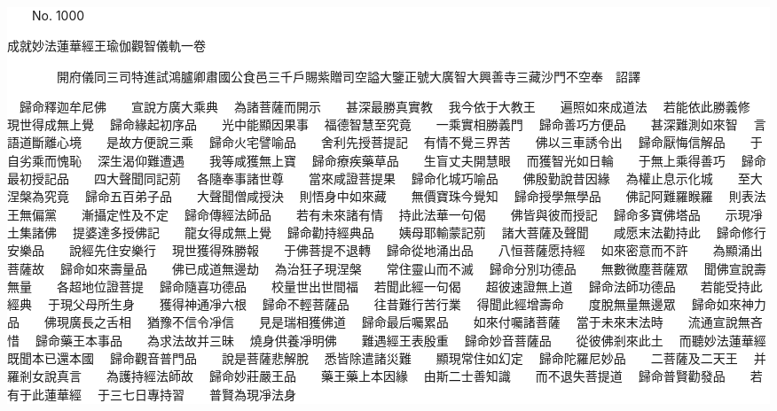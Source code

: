 ﻿　　No. 1000

成就妙法蓮華經王瑜伽觀智儀軌一卷

　　　　開府儀同三司特進試鴻臚卿肅國公食邑三千戶賜紫贈司空謚大鑒正號大廣智大興善寺三藏沙門不空奉　詔譯


　歸命釋迦牟尼佛　　宣說方廣大乘典
　為諸菩薩而開示　　甚深最勝真實教
　我今依于大教王　　遍照如來成道法
　若能依此勝義修　　現世得成無上覺
　歸命緣起初序品　　光中能顯因果事
　福德智慧至究竟　　一乘實相勝義門
　歸命善巧方便品　　甚深難測如來智
　言語道斷離心境　　是故方便說三乘
　歸命火宅譬喻品　　舍利先授菩提記
　有情不覺三界苦　　佛以三車誘令出
　歸命厭悔信解品　　于自劣乘而愧恥
　深生渴仰難遭遇　　我等咸獲無上寶
　歸命療疾藥草品　　生盲丈夫開慧眼
　而獲智光如日輪　　于無上乘得善巧
　歸命最初授記品　　四大聲聞同記莂
　各隨奉事諸世尊　　當來咸證菩提果
　歸命化城巧喻品　　佛殷勤說昔因緣
　為權止息示化城　　至大涅槃為究竟
　歸命五百弟子品　　大聲聞僧咸授決
　則悟身中如來藏　　無價寶珠今覺知
　歸命授學無學品　　佛記阿難羅睺羅
　則表法王無偏黨　　漸攝定性及不定
　歸命傳經法師品　　若有未來諸有情
　持此法華一句偈　　佛皆與彼而授記
　歸命多寶佛塔品　　示現凈土集諸佛
　提婆達多授佛記　　龍女得成無上覺
　歸命勸持經典品　　姨母耶輸蒙記莂
　諸大菩薩及聲聞　　咸愿末法勸持此
　歸命修行安樂品　　說經先住安樂行
　現世獲得殊勝報　　于佛菩提不退轉
　歸命從地涌出品　　八恒菩薩愿持經
　如來密意而不許　　為顯涌出菩薩故
　歸命如來壽量品　　佛已成道無邊劫
　為治狂子現涅槃　　常住靈山而不滅
　歸命分別功德品　　無數微塵菩薩眾
　聞佛宣說壽無量　　各超地位證菩提
　歸命隨喜功德品　　校量世出世間福
　若聞此經一句偈　　超彼速證無上道
　歸命法師功德品　　若能受持此經典
　于現父母所生身　　獲得神通凈六根
　歸命不輕菩薩品　　往昔難行苦行業
　得聞此經增壽命　　度脫無量無邊眾
　歸命如來神力品　　佛現廣長之舌相
　猶豫不信令凈信　　見是瑞相獲佛道
　歸命最后囑累品　　如來付囑諸菩薩
　當于未來末法時　　流通宣說無吝惜
　歸命藥王本事品　　為求法故并三昧
　燒身供養凈明佛　　難遇經王表殷重
　歸命妙音菩薩品　　從彼佛剎來此土
　而聽妙法蓮華經　　既聞本已還本國
　歸命觀音普門品　　說是菩薩悲解脫
　悉皆除遣諸災難　　顯現常住如幻定
　歸命陀羅尼妙品　　二菩薩及二天王
　并羅剎女說真言　　為護持經法師故
　歸命妙莊嚴王品　　藥王藥上本因緣
　由斯二士善知識　　而不退失菩提道
　歸命普賢勸發品　　若有于此蓮華經
　于三七日專持習　　普賢為現凈法身　
